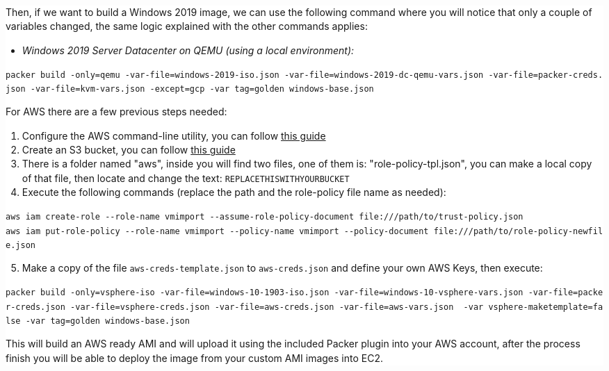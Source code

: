 Then, if we want to build a Windows 2019 image, we can use the following command where you will notice that only a couple of variables changed, the same logic explained with the other commands applies:


- _Windows 2019 Server Datacenter on QEMU (using a local environment):_

```
packer build -only=qemu -var-file=windows-2019-iso.json -var-file=windows-2019-dc-qemu-vars.json -var-file=packer-creds.json -var-file=kvm-vars.json -except=gcp -var tag=golden windows-base.json
```

For AWS there are a few previous steps needed:

1. Configure the AWS command-line utility, you can follow [this guide](https://docs.aws.amazon.com/polly/latest/dg/setup-aws-cli.html)
2. Create an S3 bucket, you can follow [this guide](https://docs.aws.amazon.com/AmazonS3/latest/user-guide/create-bucket.html)
3. There is a folder named "aws", inside you will find two files, one of them is: "role-policy-tpl.json", you can make a local copy of that file, then locate and change the text: ```REPLACETHISWITHYOURBUCKET```
4. Execute the following commands (replace the path and the role-policy file name as needed):

```
aws iam create-role --role-name vmimport --assume-role-policy-document file:///path/to/trust-policy.json
aws iam put-role-policy --role-name vmimport --policy-name vmimport --policy-document file:///path/to/role-policy-newfile.json
```
5. Make a copy of the file  ```aws-creds-template.json``` to ```aws-creds.json``` and define your own AWS Keys, then execute:

```
packer build -only=vsphere-iso -var-file=windows-10-1903-iso.json -var-file=windows-10-vsphere-vars.json -var-file=packer-creds.json -var-file=vsphere-creds.json -var-file=aws-creds.json -var-file=aws-vars.json  -var vsphere-maketemplate=false -var tag=golden windows-base.json
```

This will build an AWS ready AMI and will upload it using the included Packer plugin into your AWS account, after the process finish you will be able to deploy the image from your custom AMI images into EC2.

